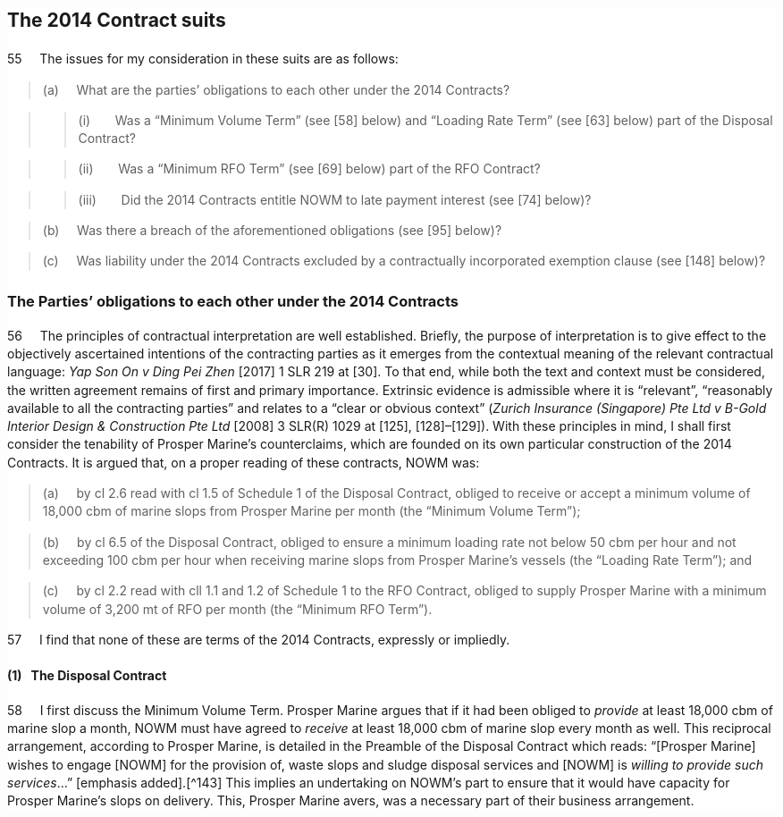 ## The 2014 Contract suits

55     The issues for my consideration in these suits are as follows:

> (a)     What are the parties’ obligations to each other under the 2014 Contracts?

>> (i)       Was a “Minimum Volume Term” (see \[58\] below) and “Loading Rate Term” (see \[63\] below) part of the Disposal Contract?

>> (ii)       Was a “Minimum RFO Term” (see \[69\] below) part of the RFO Contract?

>> (iii)       Did the 2014 Contracts entitle NOWM to late payment interest (see \[74\] below)?

> (b)     Was there a breach of the aforementioned obligations (see \[95\] below)?

> (c)     Was liability under the 2014 Contracts excluded by a contractually incorporated exemption clause (see \[148\] below)?

### The Parties’ obligations to each other under the 2014 Contracts

56     The principles of contractual interpretation are well established. Briefly, the purpose of interpretation is to give effect to the objectively ascertained intentions of the contracting parties as it emerges from the contextual meaning of the relevant contractual language: _Yap Son On v Ding Pei Zhen_ <span class="citation">\[2017\] 1 SLR 219</span> at \[30\]. To that end, while both the text and context must be considered, the written agreement remains of first and primary importance. Extrinsic evidence is admissible where it is “relevant”, “reasonably available to all the contracting parties” and relates to a “clear or obvious context” (_Zurich Insurance (Singapore) Pte Ltd v B-Gold Interior Design & Construction Pte Ltd_ <span class="citation">\[2008\] 3 SLR(R) 1029</span> at \[125\], \[128\]–\[129\]). With these principles in mind, I shall first consider the tenability of Prosper Marine’s counterclaims, which are founded on its own particular construction of the 2014 Contracts. It is argued that, on a proper reading of these contracts, NOWM was:

> (a)     by cl 2.6 read with cl 1.5 of Schedule 1 of the Disposal Contract, obliged to receive or accept a minimum volume of 18,000 cbm of marine slops from Prosper Marine per month (the “Minimum Volume Term”);

> (b)     by cl 6.5 of the Disposal Contract, obliged to ensure a minimum loading rate not below 50 cbm per hour and not exceeding 100 cbm per hour when receiving marine slops from Prosper Marine’s vessels (the “Loading Rate Term”); and

> (c)     by cl 2.2 read with cll 1.1 and 1.2 of Schedule 1 to the RFO Contract, obliged to supply Prosper Marine with a minimum volume of 3,200 mt of RFO per month (the “Minimum RFO Term”).

57     I find that none of these are terms of the 2014 Contracts, expressly or impliedly.

#### (1)   The Disposal Contract

58     I first discuss the Minimum Volume Term. Prosper Marine argues that if it had been obliged to _provide_ at least 18,000 cbm of marine slop a month, NOWM must have agreed to _receive_ at least 18,000 cbm of marine slop every month as well. This reciprocal arrangement, according to Prosper Marine, is detailed in the Preamble of the Disposal Contract which reads: “\[Prosper Marine\] wishes to engage \[NOWM\] for the provision of, waste slops and sludge disposal services and \[NOWM\] is _willing to provide such services_…” \[emphasis added\].[^143] This implies an undertaking on NOWM’s part to ensure that it would have capacity for Prosper Marine’s slops on delivery. This, Prosper Marine avers, was a necessary part of their business arrangement.
